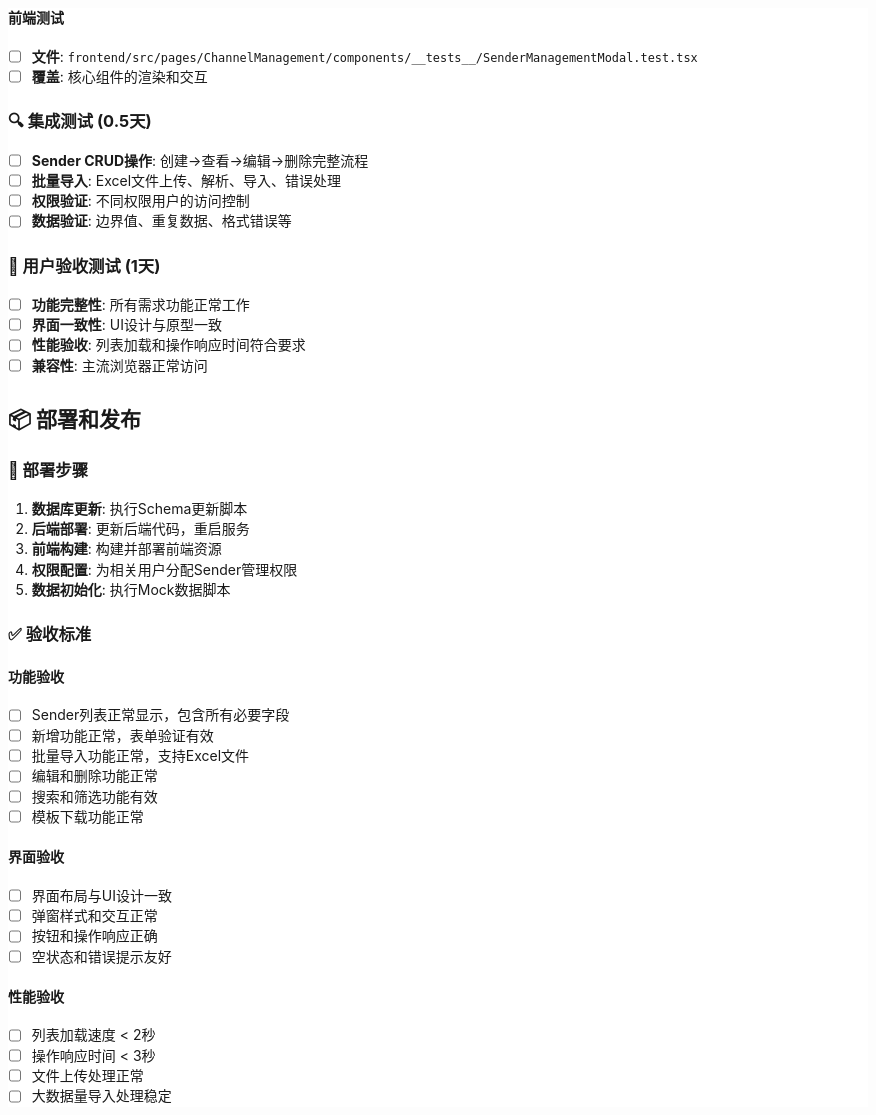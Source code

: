 #### 前端测试
- [ ] **文件**: `frontend/src/pages/ChannelManagement/components/__tests__/SenderManagementModal.test.tsx`
- [ ] **覆盖**: 核心组件的渲染和交互

### 🔍 集成测试 (0.5天)

- [ ] **Sender CRUD操作**: 创建→查看→编辑→删除完整流程
- [ ] **批量导入**: Excel文件上传、解析、导入、错误处理
- [ ] **权限验证**: 不同权限用户的访问控制
- [ ] **数据验证**: 边界值、重复数据、格式错误等

### 🎯 用户验收测试 (1天)

- [ ] **功能完整性**: 所有需求功能正常工作
- [ ] **界面一致性**: UI设计与原型一致
- [ ] **性能验收**: 列表加载和操作响应时间符合要求
- [ ] **兼容性**: 主流浏览器正常访问

## 📦 部署和发布

### 🚀 部署步骤

1. **数据库更新**: 执行Schema更新脚本
2. **后端部署**: 更新后端代码，重启服务
3. **前端构建**: 构建并部署前端资源
4. **权限配置**: 为相关用户分配Sender管理权限
5. **数据初始化**: 执行Mock数据脚本

### ✅ 验收标准

#### 功能验收
- [ ] Sender列表正常显示，包含所有必要字段
- [ ] 新增功能正常，表单验证有效
- [ ] 批量导入功能正常，支持Excel文件
- [ ] 编辑和删除功能正常
- [ ] 搜索和筛选功能有效
- [ ] 模板下载功能正常

#### 界面验收
- [ ] 界面布局与UI设计一致
- [ ] 弹窗样式和交互正常
- [ ] 按钮和操作响应正确
- [ ] 空状态和错误提示友好

#### 性能验收
- [ ] 列表加载速度 < 2秒
- [ ] 操作响应时间 < 3秒
- [ ] 文件上传处理正常
- [ ] 大数据量导入处理稳定
